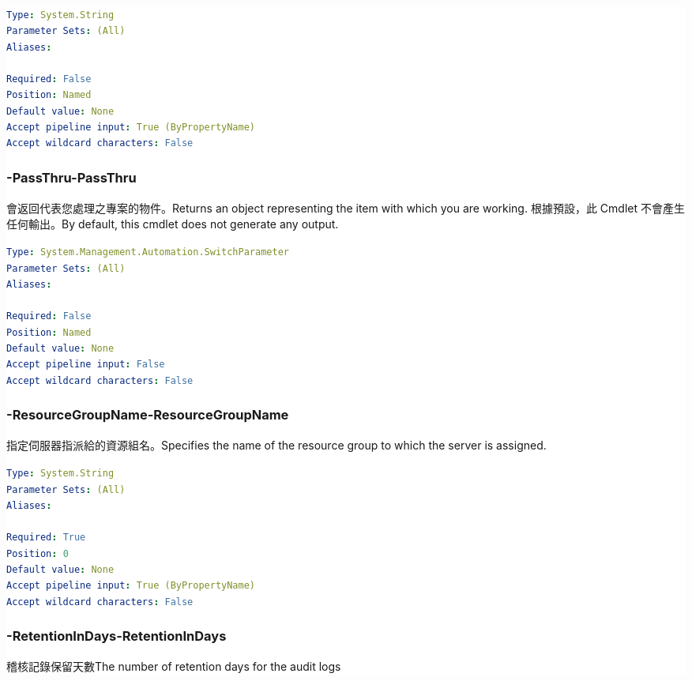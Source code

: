 ```yaml
Type: System.String
Parameter Sets: (All)
Aliases:

Required: False
Position: Named
Default value: None
Accept pipeline input: True (ByPropertyName)
Accept wildcard characters: False
```

### <span data-ttu-id="c3799-129">-PassThru</span><span class="sxs-lookup"><span data-stu-id="c3799-129">-PassThru</span></span>
<span data-ttu-id="c3799-130">會返回代表您處理之專案的物件。</span><span class="sxs-lookup"><span data-stu-id="c3799-130">Returns an object representing the item with which you are working.</span></span>
<span data-ttu-id="c3799-131">根據預設，此 Cmdlet 不會產生任何輸出。</span><span class="sxs-lookup"><span data-stu-id="c3799-131">By default, this cmdlet does not generate any output.</span></span>

```yaml
Type: System.Management.Automation.SwitchParameter
Parameter Sets: (All)
Aliases:

Required: False
Position: Named
Default value: None
Accept pipeline input: False
Accept wildcard characters: False
```

### <span data-ttu-id="c3799-132">-ResourceGroupName</span><span class="sxs-lookup"><span data-stu-id="c3799-132">-ResourceGroupName</span></span>
<span data-ttu-id="c3799-133">指定伺服器指派給的資源組名。</span><span class="sxs-lookup"><span data-stu-id="c3799-133">Specifies the name of the resource group to which the server is assigned.</span></span>

```yaml
Type: System.String
Parameter Sets: (All)
Aliases:

Required: True
Position: 0
Default value: None
Accept pipeline input: True (ByPropertyName)
Accept wildcard characters: False
```

### <span data-ttu-id="c3799-134">-RetentionInDays</span><span class="sxs-lookup"><span data-stu-id="c3799-134">-RetentionInDays</span></span>
<span data-ttu-id="c3799-135">稽核記錄保留天數</span><span class="sxs-lookup"><span data-stu-id="c3799-135">The number of retention days for the audit logs</span></span>
